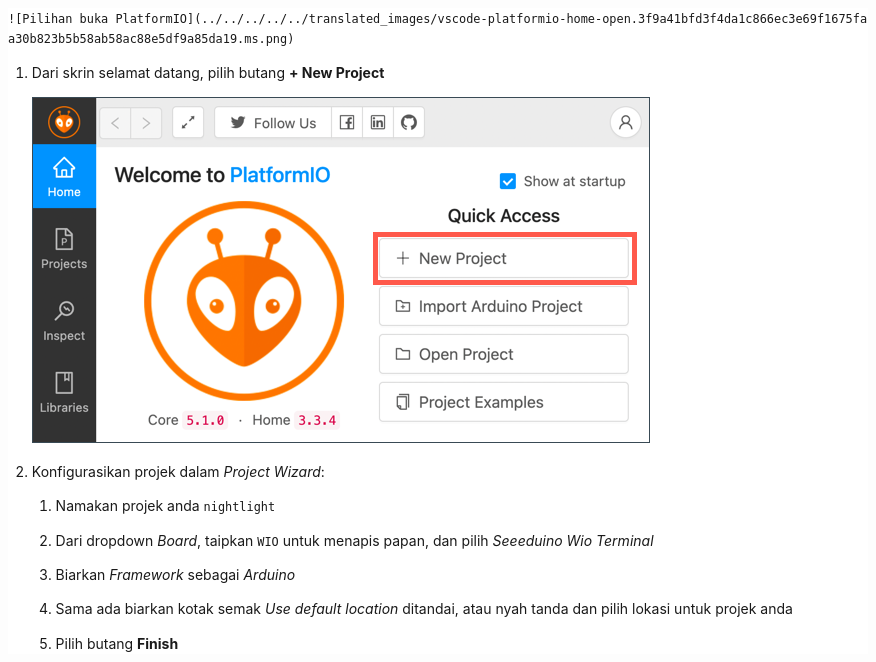     ![Pilihan buka PlatformIO](../../../../../translated_images/vscode-platformio-home-open.3f9a41bfd3f4da1c866ec3e69f1675faa30b823b5b58ab58ac88e5df9a85da19.ms.png)

1. Dari skrin selamat datang, pilih butang **+ New Project**

    ![Butang projek baru](../../../../../translated_images/vscode-platformio-welcome-new-button.ba6fc8a4c7b78cc822e1ce47ba29c5db96668cce7c5f4adbfd2f1196422baa26.ms.png)

1. Konfigurasikan projek dalam *Project Wizard*:

    1. Namakan projek anda `nightlight`

    1. Dari dropdown *Board*, taipkan `WIO` untuk menapis papan, dan pilih *Seeeduino Wio Terminal*

    1. Biarkan *Framework* sebagai *Arduino*

    1. Sama ada biarkan kotak semak *Use default location* ditandai, atau nyah tanda dan pilih lokasi untuk projek anda

    1. Pilih butang **Finish**

